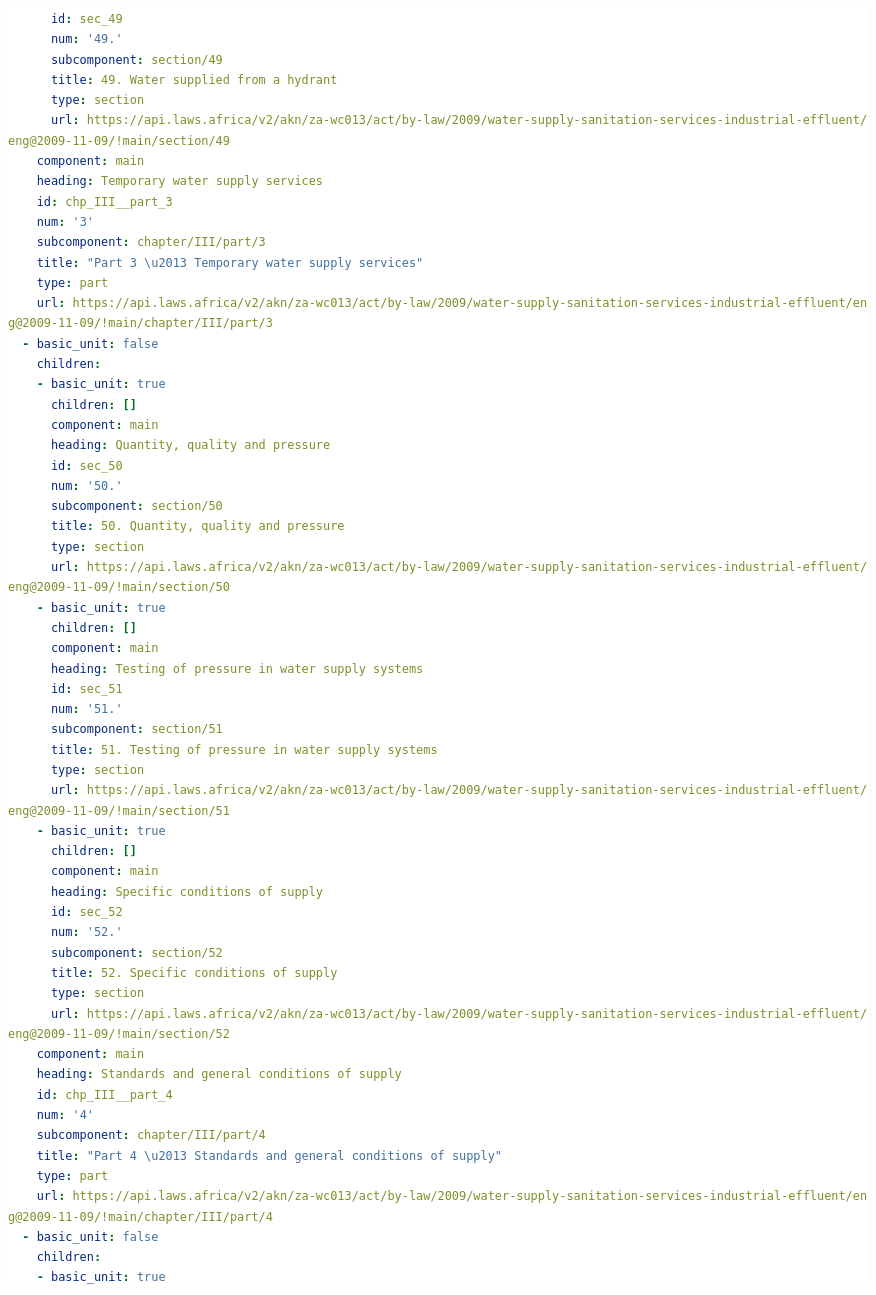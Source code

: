 ```yaml
      id: sec_49
      num: '49.'
      subcomponent: section/49
      title: 49. Water supplied from a hydrant
      type: section
      url: https://api.laws.africa/v2/akn/za-wc013/act/by-law/2009/water-supply-sanitation-services-industrial-effluent/eng@2009-11-09/!main/section/49
    component: main
    heading: Temporary water supply services
    id: chp_III__part_3
    num: '3'
    subcomponent: chapter/III/part/3
    title: "Part 3 \u2013 Temporary water supply services"
    type: part
    url: https://api.laws.africa/v2/akn/za-wc013/act/by-law/2009/water-supply-sanitation-services-industrial-effluent/eng@2009-11-09/!main/chapter/III/part/3
  - basic_unit: false
    children:
    - basic_unit: true
      children: []
      component: main
      heading: Quantity, quality and pressure
      id: sec_50
      num: '50.'
      subcomponent: section/50
      title: 50. Quantity, quality and pressure
      type: section
      url: https://api.laws.africa/v2/akn/za-wc013/act/by-law/2009/water-supply-sanitation-services-industrial-effluent/eng@2009-11-09/!main/section/50
    - basic_unit: true
      children: []
      component: main
      heading: Testing of pressure in water supply systems
      id: sec_51
      num: '51.'
      subcomponent: section/51
      title: 51. Testing of pressure in water supply systems
      type: section
      url: https://api.laws.africa/v2/akn/za-wc013/act/by-law/2009/water-supply-sanitation-services-industrial-effluent/eng@2009-11-09/!main/section/51
    - basic_unit: true
      children: []
      component: main
      heading: Specific conditions of supply
      id: sec_52
      num: '52.'
      subcomponent: section/52
      title: 52. Specific conditions of supply
      type: section
      url: https://api.laws.africa/v2/akn/za-wc013/act/by-law/2009/water-supply-sanitation-services-industrial-effluent/eng@2009-11-09/!main/section/52
    component: main
    heading: Standards and general conditions of supply
    id: chp_III__part_4
    num: '4'
    subcomponent: chapter/III/part/4
    title: "Part 4 \u2013 Standards and general conditions of supply"
    type: part
    url: https://api.laws.africa/v2/akn/za-wc013/act/by-law/2009/water-supply-sanitation-services-industrial-effluent/eng@2009-11-09/!main/chapter/III/part/4
  - basic_unit: false
    children:
    - basic_unit: true
```